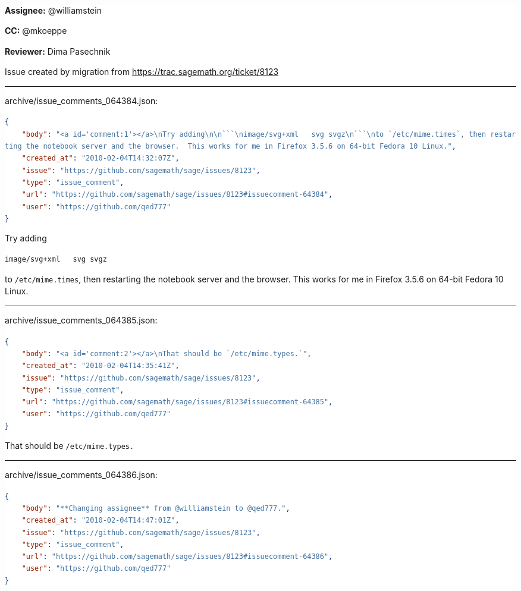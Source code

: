 **Assignee:** @williamstein

**CC:**  @mkoeppe

**Reviewer:** Dima Pasechnik

Issue created by migration from https://trac.sagemath.org/ticket/8123





---

archive/issue_comments_064384.json:
```json
{
    "body": "<a id='comment:1'></a>\nTry adding\n\n```\nimage/svg+xml   svg svgz\n```\nto `/etc/mime.times`, then restarting the notebook server and the browser.  This works for me in Firefox 3.5.6 on 64-bit Fedora 10 Linux.",
    "created_at": "2010-02-04T14:32:07Z",
    "issue": "https://github.com/sagemath/sage/issues/8123",
    "type": "issue_comment",
    "url": "https://github.com/sagemath/sage/issues/8123#issuecomment-64384",
    "user": "https://github.com/qed777"
}
```

<a id='comment:1'></a>
Try adding

```
image/svg+xml   svg svgz
```
to `/etc/mime.times`, then restarting the notebook server and the browser.  This works for me in Firefox 3.5.6 on 64-bit Fedora 10 Linux.



---

archive/issue_comments_064385.json:
```json
{
    "body": "<a id='comment:2'></a>\nThat should be `/etc/mime.types.`",
    "created_at": "2010-02-04T14:35:41Z",
    "issue": "https://github.com/sagemath/sage/issues/8123",
    "type": "issue_comment",
    "url": "https://github.com/sagemath/sage/issues/8123#issuecomment-64385",
    "user": "https://github.com/qed777"
}
```

<a id='comment:2'></a>
That should be `/etc/mime.types.`



---

archive/issue_comments_064386.json:
```json
{
    "body": "**Changing assignee** from @williamstein to @qed777.",
    "created_at": "2010-02-04T14:47:01Z",
    "issue": "https://github.com/sagemath/sage/issues/8123",
    "type": "issue_comment",
    "url": "https://github.com/sagemath/sage/issues/8123#issuecomment-64386",
    "user": "https://github.com/qed777"
}
```
